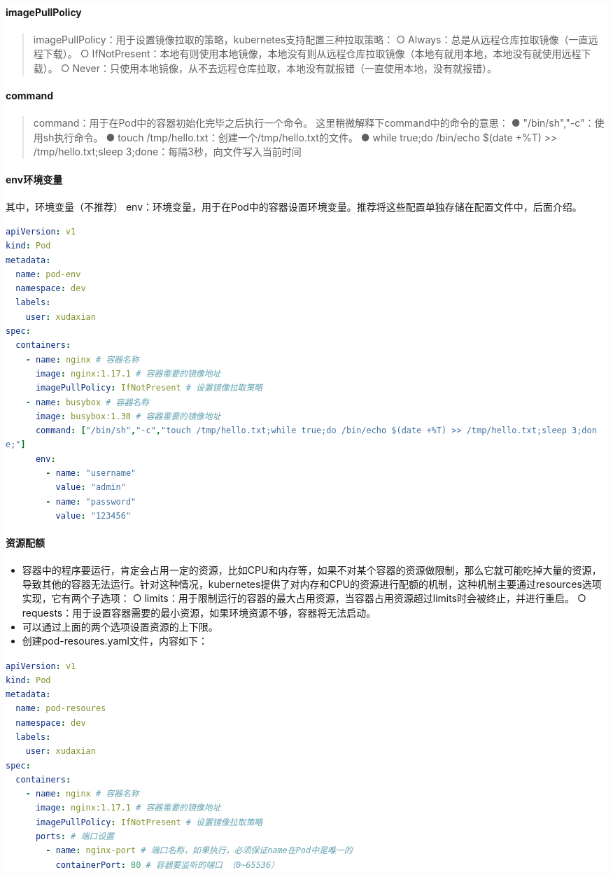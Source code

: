 
#### imagePullPolicy
> imagePullPolicy：用于设置镜像拉取的策略，kubernetes支持配置三种拉取策略：
  ○ Always：总是从远程仓库拉取镜像（一直远程下载）。
  ○ IfNotPresent：本地有则使用本地镜像，本地没有则从远程仓库拉取镜像（本地有就用本地，本地没有就使用远程下载）。
  ○ Never：只使用本地镜像，从不去远程仓库拉取，本地没有就报错（一直使用本地，没有就报错）。

#### command
> command：用于在Pod中的容器初始化完毕之后执行一个命令。
这里稍微解释下command中的命令的意思：
● "/bin/sh","-c"：使用sh执行命令。
● touch /tmp/hello.txt：创建一个/tmp/hello.txt的文件。
● while true;do /bin/echo $(date +%T) >> /tmp/hello.txt;sleep 3;done：每隔3秒，向文件写入当前时间

#### env环境变量
其中，环境变量（不推荐）
env：环境变量，用于在Pod中的容器设置环境变量。推荐将这些配置单独存储在配置文件中，后面介绍。
```yml
apiVersion: v1
kind: Pod
metadata:
  name: pod-env
  namespace: dev
  labels:
    user: xudaxian
spec:
  containers:
    - name: nginx # 容器名称
      image: nginx:1.17.1 # 容器需要的镜像地址
      imagePullPolicy: IfNotPresent # 设置镜像拉取策略
    - name: busybox # 容器名称
      image: busybox:1.30 # 容器需要的镜像地址
      command: ["/bin/sh","-c","touch /tmp/hello.txt;while true;do /bin/echo $(date +%T) >> /tmp/hello.txt;sleep 3;done;"]
      env:
        - name: "username"
          value: "admin"
        - name: "password"
          value: "123456"
```

#### 资源配额
- 容器中的程序要运行，肯定会占用一定的资源，比如CPU和内存等，如果不对某个容器的资源做限制，那么它就可能吃掉大量的资源，导致其他的容器无法运行。针对这种情况，kubernetes提供了对内存和CPU的资源进行配额的机制，这种机制主要通过resources选项实现，它有两个子选项：
  ○ limits：用于限制运行的容器的最大占用资源，当容器占用资源超过limits时会被终止，并进行重启。
  ○ requests：用于设置容器需要的最小资源，如果环境资源不够，容器将无法启动。
- 可以通过上面的两个选项设置资源的上下限。
- 创建pod-resoures.yaml文件，内容如下：

```yml
apiVersion: v1
kind: Pod
metadata:
  name: pod-resoures
  namespace: dev
  labels:
    user: xudaxian
spec:
  containers:
    - name: nginx # 容器名称
      image: nginx:1.17.1 # 容器需要的镜像地址
      imagePullPolicy: IfNotPresent # 设置镜像拉取策略
      ports: # 端口设置
        - name: nginx-port # 端口名称，如果执行，必须保证name在Pod中是唯一的
          containerPort: 80 # 容器要监听的端口 （0~65536）
```